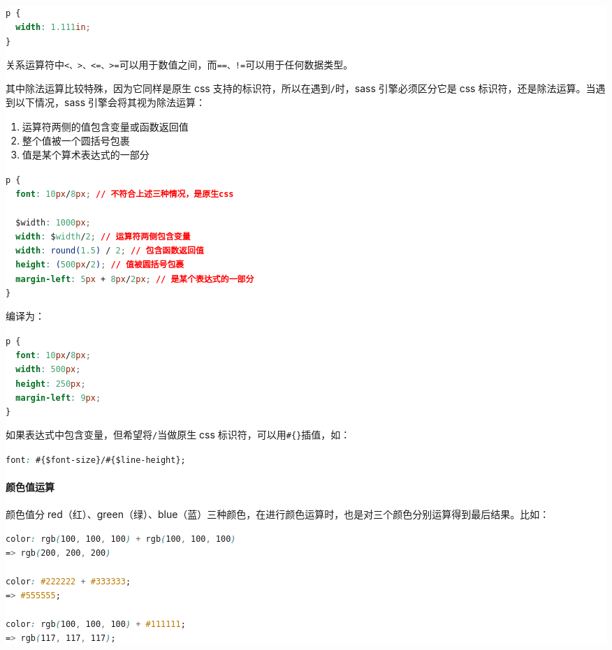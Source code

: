 ```css
p {
  width: 1.111in;
}
```

关系运算符中`<、>、<=、>=`可以用于数值之间，而`==、!=`可以用于任何数据类型。

其中除法运算比较特殊，因为它同样是原生 css 支持的标识符，所以在遇到`/`时，sass 引擎必须区分它是 css 标识符，还是除法运算。当遇到以下情况，sass 引擎会将其视为除法运算：

1. 运算符两侧的值包含变量或函数返回值
2. 整个值被一个圆括号包裹
3. 值是某个算术表达式的一部分

```css
p {
  font: 10px/8px; // 不符合上述三种情况，是原生css

  $width: 1000px;
  width: $width/2; // 运算符两侧包含变量
  width: round(1.5) / 2; // 包含函数返回值
  height: (500px/2); // 值被圆括号包裹
  margin-left: 5px + 8px/2px; // 是某个表达式的一部分
}
```

编译为：

```css
p {
  font: 10px/8px;
  width: 500px;
  height: 250px;
  margin-left: 9px;
}
```

如果表达式中包含变量，但希望将`/`当做原生 css 标识符，可以用`#{}`插值，如：

```css
font: #{$font-size}/#{$line-height};
```

#### 颜色值运算

颜色值分 red（红）、green（绿）、blue（蓝）三种颜色，在进行颜色运算时，也是对三个颜色分别运算得到最后结果。比如：

```css
color: rgb(100, 100, 100) + rgb(100, 100, 100)
=> rgb(200, 200, 200)

color: #222222 + #333333;
=> #555555;

color: rgb(100, 100, 100) + #111111;
=> rgb(117, 117, 117);

```

